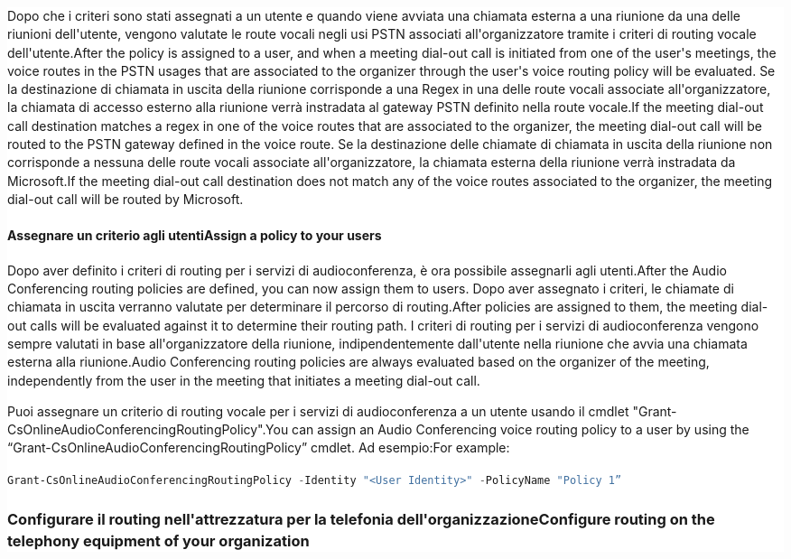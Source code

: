 <span data-ttu-id="4fbb5-167">Dopo che i criteri sono stati assegnati a un utente e quando viene avviata una chiamata esterna a una riunione da una delle riunioni dell'utente, vengono valutate le route vocali negli usi PSTN associati all'organizzatore tramite i criteri di routing vocale dell'utente.</span><span class="sxs-lookup"><span data-stu-id="4fbb5-167">After the policy is assigned to a user, and when a meeting dial-out call is initiated from one of the user's meetings, the voice routes in the PSTN usages that are associated to the organizer through the user's voice routing policy will be evaluated.</span></span> <span data-ttu-id="4fbb5-168">Se la destinazione di chiamata in uscita della riunione corrisponde a una Regex in una delle route vocali associate all'organizzatore, la chiamata di accesso esterno alla riunione verrà instradata al gateway PSTN definito nella route vocale.</span><span class="sxs-lookup"><span data-stu-id="4fbb5-168">If the meeting dial-out call destination matches a regex in one of the voice routes that are associated to the organizer, the meeting dial-out call will be routed to the PSTN gateway defined in the voice route.</span></span> <span data-ttu-id="4fbb5-169">Se la destinazione delle chiamate di chiamata in uscita della riunione non corrisponde a nessuna delle route vocali associate all'organizzatore, la chiamata esterna della riunione verrà instradata da Microsoft.</span><span class="sxs-lookup"><span data-stu-id="4fbb5-169">If the meeting dial-out call destination does not match any of the voice routes associated to the organizer, the meeting dial-out call will be routed by Microsoft.</span></span>

#### <a name="assign-a-policy-to-your-users"></a><span data-ttu-id="4fbb5-170">Assegnare un criterio agli utenti</span><span class="sxs-lookup"><span data-stu-id="4fbb5-170">Assign a policy to your users</span></span>

<span data-ttu-id="4fbb5-171">Dopo aver definito i criteri di routing per i servizi di audioconferenza, è ora possibile assegnarli agli utenti.</span><span class="sxs-lookup"><span data-stu-id="4fbb5-171">After the Audio Conferencing routing policies are defined, you can now assign them to users.</span></span> <span data-ttu-id="4fbb5-172">Dopo aver assegnato i criteri, le chiamate di chiamata in uscita verranno valutate per determinare il percorso di routing.</span><span class="sxs-lookup"><span data-stu-id="4fbb5-172">After policies are assigned to them, the meeting dial-out calls will be evaluated against it to determine their routing path.</span></span> <span data-ttu-id="4fbb5-173">I criteri di routing per i servizi di audioconferenza vengono sempre valutati in base all'organizzatore della riunione, indipendentemente dall'utente nella riunione che avvia una chiamata esterna alla riunione.</span><span class="sxs-lookup"><span data-stu-id="4fbb5-173">Audio Conferencing routing policies are always evaluated based on the organizer of the meeting, independently from the user in the meeting that initiates a meeting dial-out call.</span></span>

<span data-ttu-id="4fbb5-174">Puoi assegnare un criterio di routing vocale per i servizi di audioconferenza a un utente usando il cmdlet "Grant-CsOnlineAudioConferencingRoutingPolicy".</span><span class="sxs-lookup"><span data-stu-id="4fbb5-174">You can assign an Audio Conferencing voice routing policy to a user by using the “Grant-CsOnlineAudioConferencingRoutingPolicy” cmdlet.</span></span> <span data-ttu-id="4fbb5-175">Ad esempio:</span><span class="sxs-lookup"><span data-stu-id="4fbb5-175">For example:</span></span>

```powershell
Grant-CsOnlineAudioConferencingRoutingPolicy -Identity "<User Identity>" -PolicyName "Policy 1”
```


### <a name="configure-routing-on-the-telephony-equipment-of-your-organization"></a><span data-ttu-id="4fbb5-176">Configurare il routing nell'attrezzatura per la telefonia dell'organizzazione</span><span class="sxs-lookup"><span data-stu-id="4fbb5-176">Configure routing on the telephony equipment of your organization</span></span>

